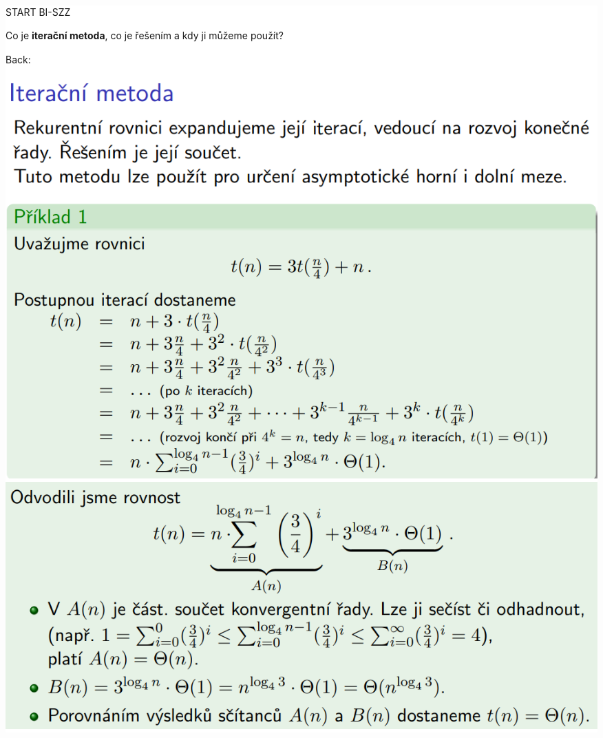 START
BI-SZZ

Co je **iterační metoda**, co je řešením a kdy ji můžeme použít?

Back:

![](../../Assets/Pasted%20image%2020240607154015.png)

![](../../Assets/Pasted%20image%2020240607154219.png)
![](../../Assets/Pasted%20image%2020240607154236.png)
